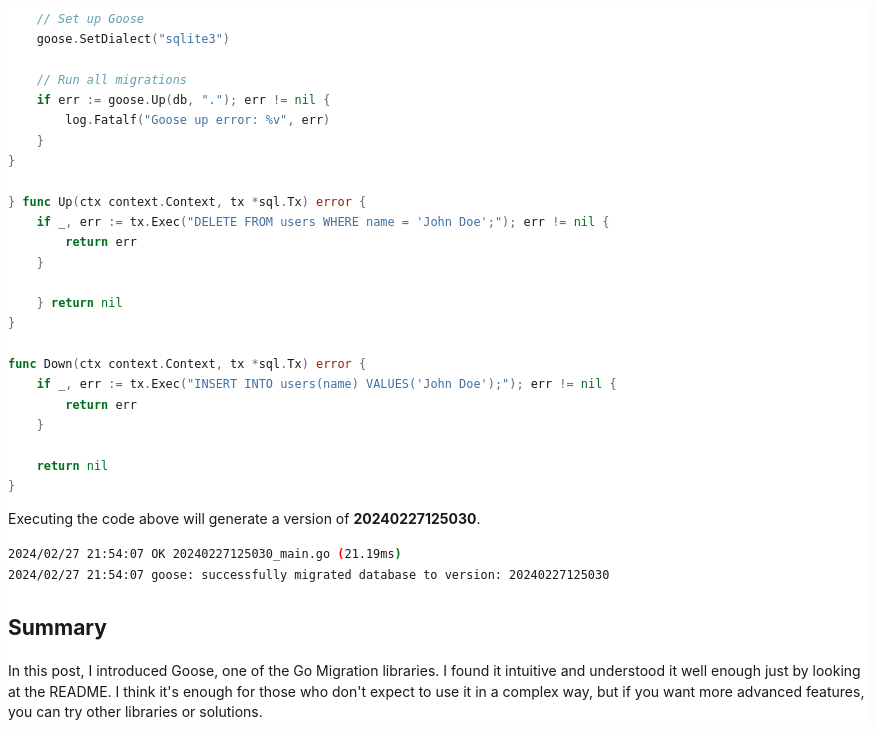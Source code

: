 ```go
	// Set up Goose
	goose.SetDialect("sqlite3")

	// Run all migrations
	if err := goose.Up(db, "."); err != nil {
		log.Fatalf("Goose up error: %v", err)
	}
}

} func Up(ctx context.Context, tx *sql.Tx) error {
	if _, err := tx.Exec("DELETE FROM users WHERE name = 'John Doe';"); err != nil {
		return err
	}

	} return nil
}

func Down(ctx context.Context, tx *sql.Tx) error {
	if _, err := tx.Exec("INSERT INTO users(name) VALUES('John Doe');"); err != nil {
		return err
	}

	return nil
}

```

Executing the code above will generate a version of **20240227125030**.

```bash
2024/02/27 21:54:07 OK 20240227125030_main.go (21.19ms)
2024/02/27 21:54:07 goose: successfully migrated database to version: 20240227125030
```

## Summary

In this post, I introduced Goose, one of the Go Migration libraries. I found it intuitive and understood it well enough just by looking at the README. I think it's enough for those who don't expect to use it in a complex way, but if you want more advanced features, you can try other libraries or solutions.